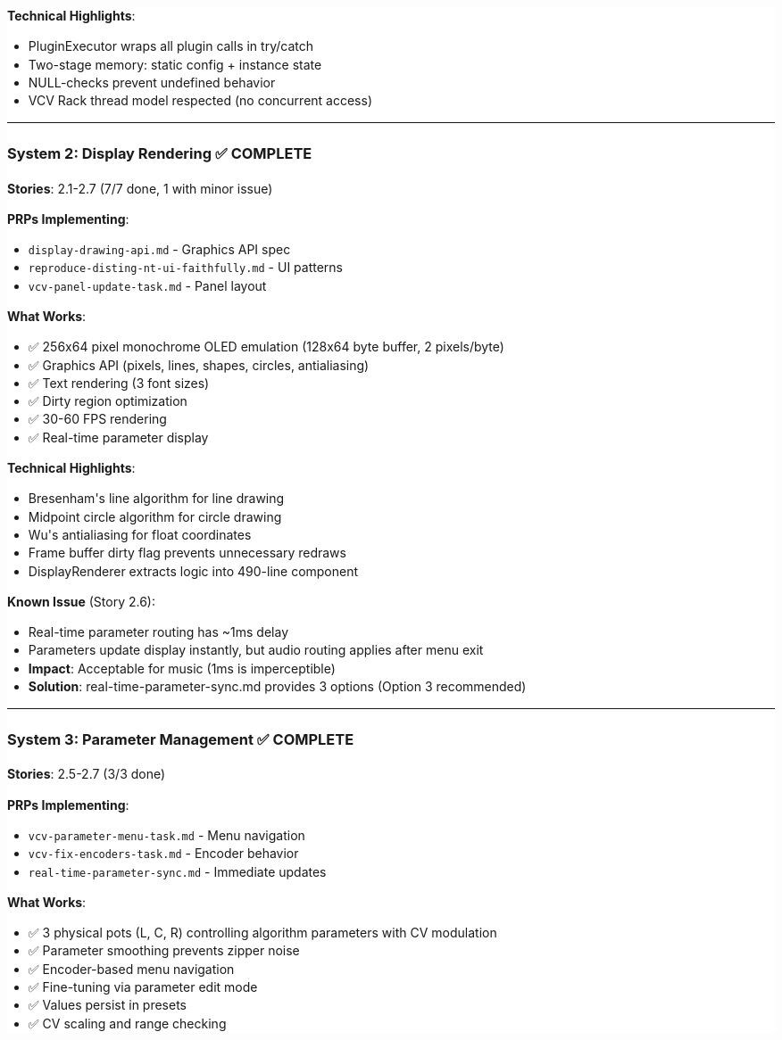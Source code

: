 **Technical Highlights**:
- PluginExecutor wraps all plugin calls in try/catch
- Two-stage memory: static config + instance state
- NULL-checks prevent undefined behavior
- VCV Rack thread model respected (no concurrent access)

---

### System 2: Display Rendering ✅ COMPLETE

**Stories**: 2.1-2.7 (7/7 done, 1 with minor issue)

**PRPs Implementing**:
- `display-drawing-api.md` - Graphics API spec
- `reproduce-disting-nt-ui-faithfully.md` - UI patterns
- `vcv-panel-update-task.md` - Panel layout

**What Works**:
- ✅ 256x64 pixel monochrome OLED emulation (128x64 byte buffer, 2 pixels/byte)
- ✅ Graphics API (pixels, lines, shapes, circles, antialiasing)
- ✅ Text rendering (3 font sizes)
- ✅ Dirty region optimization
- ✅ 30-60 FPS rendering
- ✅ Real-time parameter display

**Technical Highlights**:
- Bresenham's line algorithm for line drawing
- Midpoint circle algorithm for circle drawing
- Wu's antialiasing for float coordinates
- Frame buffer dirty flag prevents unnecessary redraws
- DisplayRenderer extracts logic into 490-line component

**Known Issue** (Story 2.6):
- Real-time parameter routing has ~1ms delay
- Parameters update display instantly, but audio routing applies after menu exit
- **Impact**: Acceptable for music (1ms is imperceptible)
- **Solution**: real-time-parameter-sync.md provides 3 options (Option 3 recommended)

---

### System 3: Parameter Management ✅ COMPLETE

**Stories**: 2.5-2.7 (3/3 done)

**PRPs Implementing**:
- `vcv-parameter-menu-task.md` - Menu navigation
- `vcv-fix-encoders-task.md` - Encoder behavior
- `real-time-parameter-sync.md` - Immediate updates

**What Works**:
- ✅ 3 physical pots (L, C, R) controlling algorithm parameters with CV modulation
- ✅ Parameter smoothing prevents zipper noise
- ✅ Encoder-based menu navigation
- ✅ Fine-tuning via parameter edit mode
- ✅ Values persist in presets
- ✅ CV scaling and range checking
